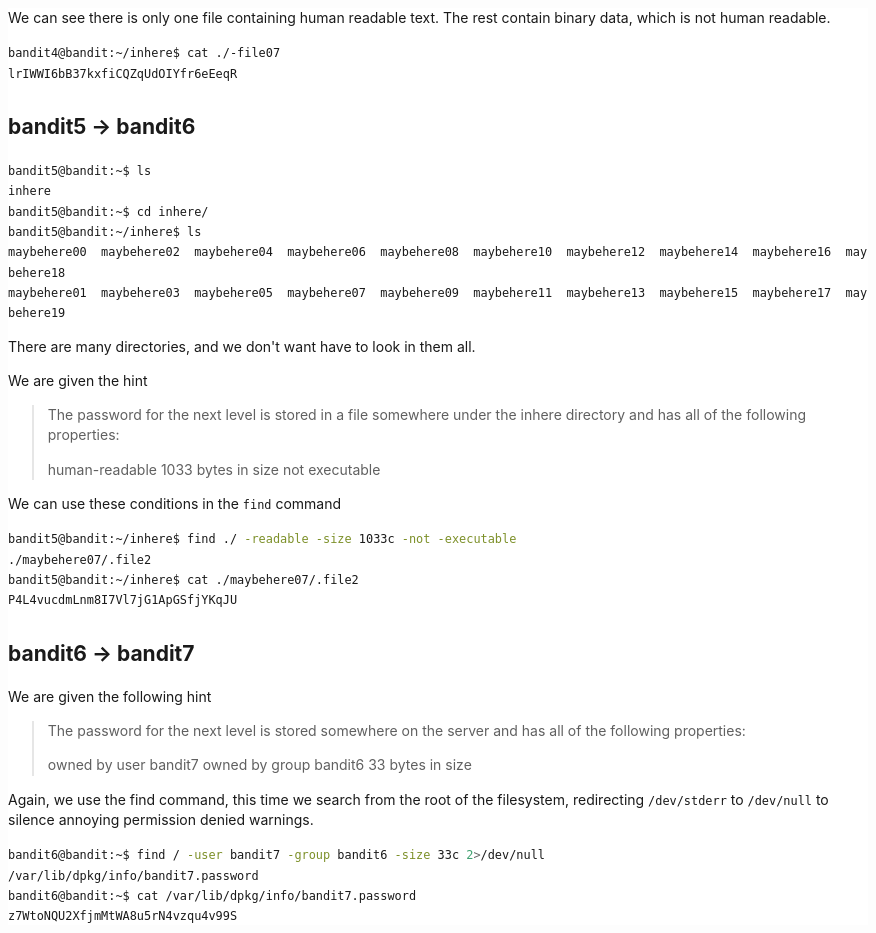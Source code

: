 We can see there is only one file containing human readable text. The rest contain binary data, which is not human readable.

```bash
bandit4@bandit:~/inhere$ cat ./-file07
lrIWWI6bB37kxfiCQZqUdOIYfr6eEeqR
```

## bandit5 -> bandit6

```bash
bandit5@bandit:~$ ls
inhere
bandit5@bandit:~$ cd inhere/
bandit5@bandit:~/inhere$ ls
maybehere00  maybehere02  maybehere04  maybehere06  maybehere08  maybehere10  maybehere12  maybehere14  maybehere16  maybehere18
maybehere01  maybehere03  maybehere05  maybehere07  maybehere09  maybehere11  maybehere13  maybehere15  maybehere17  maybehere19
```

There are many directories, and we don't want have to look in them all.

We are given the hint

> The password for the next level is stored in a file somewhere under the inhere directory and has all of the following properties:
>
> human-readable
> 1033 bytes in size
> not executable

We can use these conditions in the `find` command

```bash
bandit5@bandit:~/inhere$ find ./ -readable -size 1033c -not -executable
./maybehere07/.file2
bandit5@bandit:~/inhere$ cat ./maybehere07/.file2
P4L4vucdmLnm8I7Vl7jG1ApGSfjYKqJU
```

## bandit6 -> bandit7

We are given the following hint

> The password for the next level is stored somewhere on the server and has all of the following properties:
>
> owned by user bandit7
> owned by group bandit6
> 33 bytes in size

Again, we use the find command, this time we search from the root of the filesystem, redirecting `/dev/stderr` to `/dev/null` to silence annoying permission denied warnings.

```bash
bandit6@bandit:~$ find / -user bandit7 -group bandit6 -size 33c 2>/dev/null
/var/lib/dpkg/info/bandit7.password
bandit6@bandit:~$ cat /var/lib/dpkg/info/bandit7.password
z7WtoNQU2XfjmMtWA8u5rN4vzqu4v99S
```

